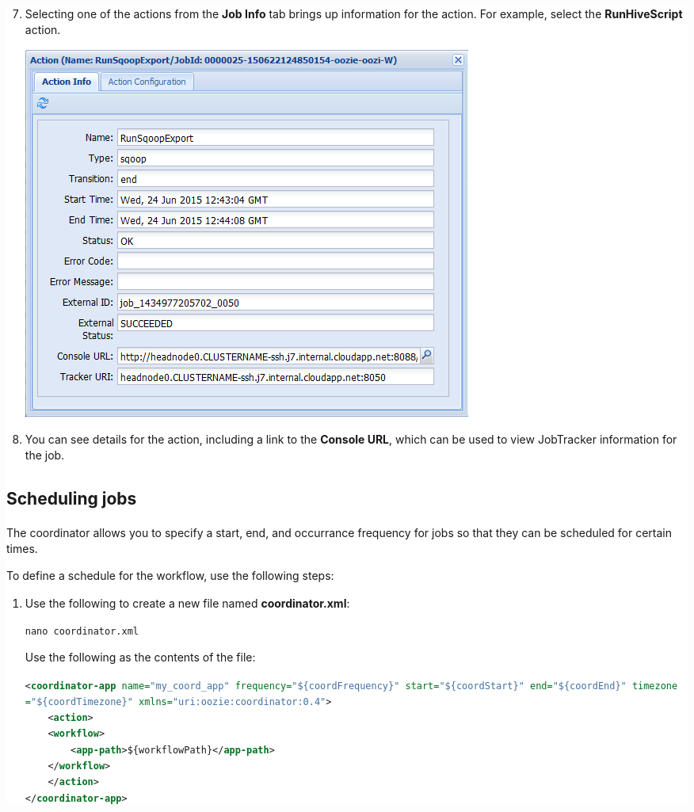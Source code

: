 7. Selecting one of the actions from the **Job Info** tab brings up information for the action. For example, select the **RunHiveScript** action.

    ![Action info](./media/hdinsight-use-oozie-linux-mac/action.png)

8. You can see details for the action, including a link to the **Console URL**, which can be used to view JobTracker information for the job.

## Scheduling jobs

The coordinator allows you to specify a start, end, and occurrance frequency for jobs so that they can be scheduled for certain times.

To define a schedule for the workflow, use the following steps:

1. Use the following to create a new file named **coordinator.xml**:

    ```
    nano coordinator.xml
    ```

    Use the following as the contents of the file:

    ```xml
    <coordinator-app name="my_coord_app" frequency="${coordFrequency}" start="${coordStart}" end="${coordEnd}" timezone="${coordTimezone}" xmlns="uri:oozie:coordinator:0.4">
        <action>
        <workflow>
            <app-path>${workflowPath}</app-path>
        </workflow>
        </action>
    </coordinator-app>
    ```
